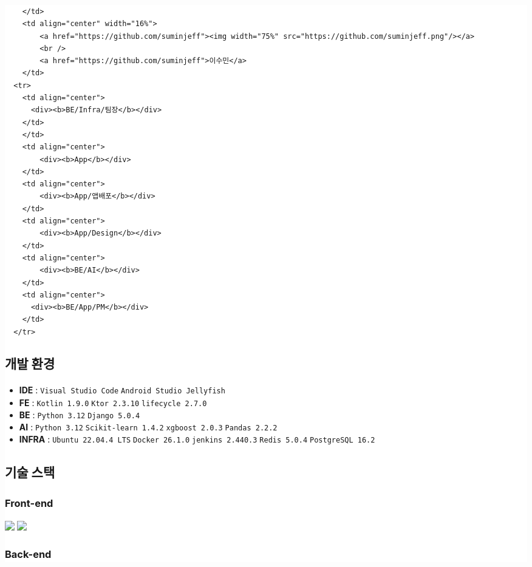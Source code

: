         </td>
        <td align="center" width="16%">
            <a href="https://github.com/suminjeff"><img width="75%" src="https://github.com/suminjeff.png"/></a>
            <br />
            <a href="https://github.com/suminjeff">이수민</a>
        </td>
      <tr>
        <td align="center">    
          <div><b>BE/Infra/팀장</b></div>
        </td>
        </td>
        <td align="center">
            <div><b>App</b></div>
        </td>
        <td align="center">
            <div><b>App/앱배포</b></div>
        </td>
        <td align="center">
            <div><b>App/Design</b></div>
        </td>
        <td align="center">
            <div><b>BE/AI</b></div>
        </td>
        <td align="center">
          <div><b>BE/App/PM</b></div>
        </td>
      </tr>
  </tr>
</table>

## 개발 환경

- **IDE** : `Visual Studio Code` `Android Studio Jellyfish`
- **FE** : `Kotlin 1.9.0` `Ktor 2.3.10` `lifecycle 2.7.0`
- **BE** : `Python 3.12` `Django 5.0.4`
- **AI** : `Python 3.12` `Scikit-learn 1.4.2` `xgboost 2.0.3` `Pandas 2.2.2`
- **INFRA** : `Ubuntu 22.04.4 LTS` `Docker 26.1.0` `jenkins 2.440.3` `Redis 5.0.4` `PostgreSQL 16.2`

## 기술 스택

### Front-end

<div>
<img src ="https://img.shields.io/badge/kotlin-000000.svg?&style=flat-square&logo=kotlin&logoColor=#7F52FF"/>
<img src ="https://img.shields.io/badge/ktor-2C8EBB.svg?&style=flat-square&logo=ktor&logoColor=#087CFA"/>
</div>

### Back-end
